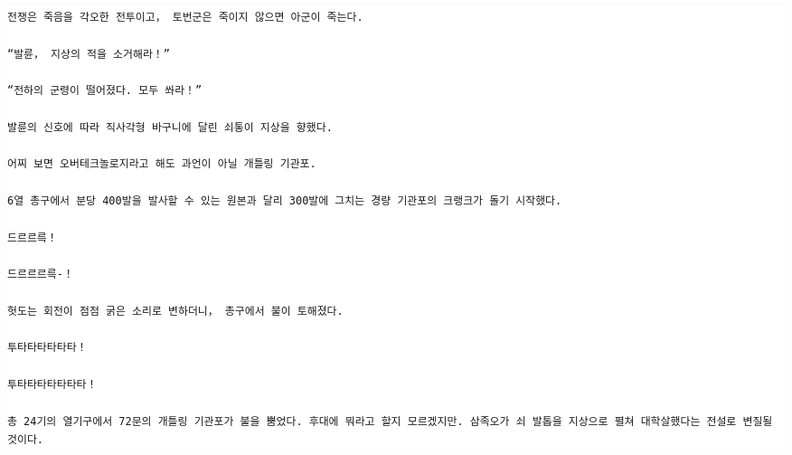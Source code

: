 	전쟁은 죽음을 각오한 전투이고， 토번군은 죽이지 않으면 아군이 죽는다.

	“발륜， 지상의 적을 소거해라！”

	“전하의 군령이 떨어졌다. 모두 쏴라！”

	발륜의 신호에 따라 직사각형 바구니에 달린 쇠통이 지상을 향했다.

	어찌 보면 오버테크놀로지라고 해도 과언이 아닐 개틀링 기관포.

	6열 총구에서 분당 400발을 발사할 수 있는 원본과 달리 300발에 그치는 경량 기관포의 크랭크가 돌기 시작했다.

	드르르륵！

	드르르르륵-！

	헛도는 회전이 점점 굵은 소리로 변하더니， 총구에서 불이 토해졌다.

	투타타타타타타！

	투타타타타타타타！

	총 24기의 열기구에서 72문의 개틀링 기관포가 불을 뿜었다. 후대에 뭐라고 할지 모르겠지만. 삼족오가 쇠 발톱을 지상으로 펼쳐 대학살했다는 전설로 변질될 것이다.